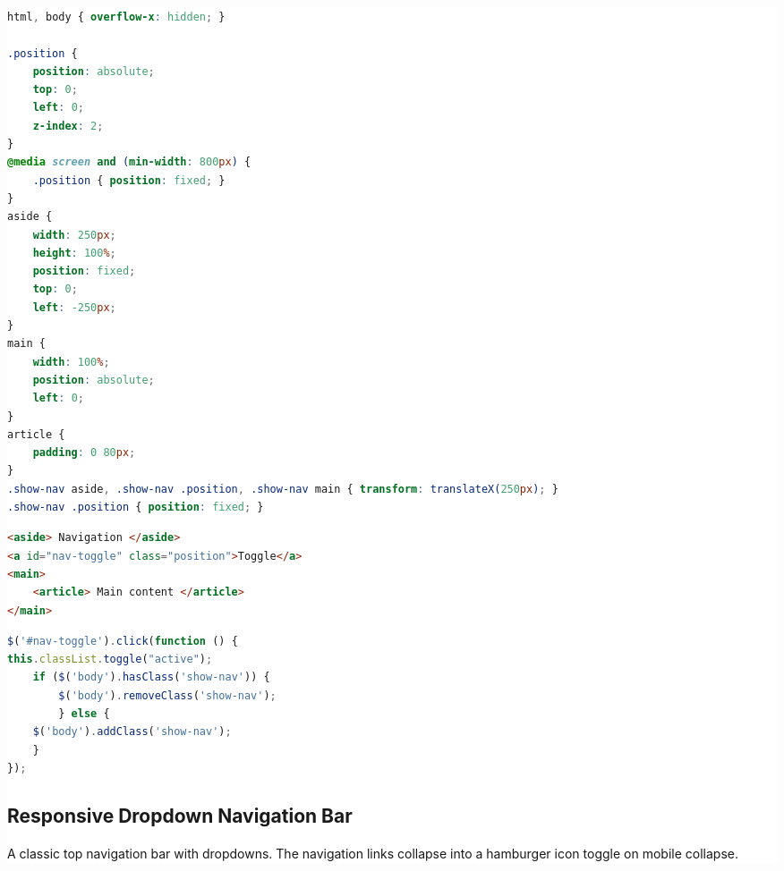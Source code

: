 ```css
html, body { overflow-x: hidden; }

.position {
	position: absolute;
	top: 0;
	left: 0;
	z-index: 2;
}
@media screen and (min-width: 800px) {
	.position { position: fixed; }
}
aside {
	width: 250px;
	height: 100%;
	position: fixed;
	top: 0;
	left: -250px;
}
main {
	width: 100%;
	position: absolute;
	left: 0;
}
article {
	padding: 0 80px;
}
.show-nav aside, .show-nav .position, .show-nav main { transform: translateX(250px); }
.show-nav .position { position: fixed; }
```

```html
<aside> Navigation </aside>
<a id="nav-toggle" class="position">Toggle</a>
<main>
	<article> Main content </article>
</main>
```

```js
$('#nav-toggle').click(function () {
this.classList.toggle("active");
	if ($('body').hasClass('show-nav')) {
		$('body').removeClass('show-nav');
		} else {
	$('body').addClass('show-nav');
	}
});
```

## Responsive Dropdown Navigation Bar

A classic top navigation bar with dropdowns. The navigation links collapse into a hamburger icon toggle on mobile collapse.
